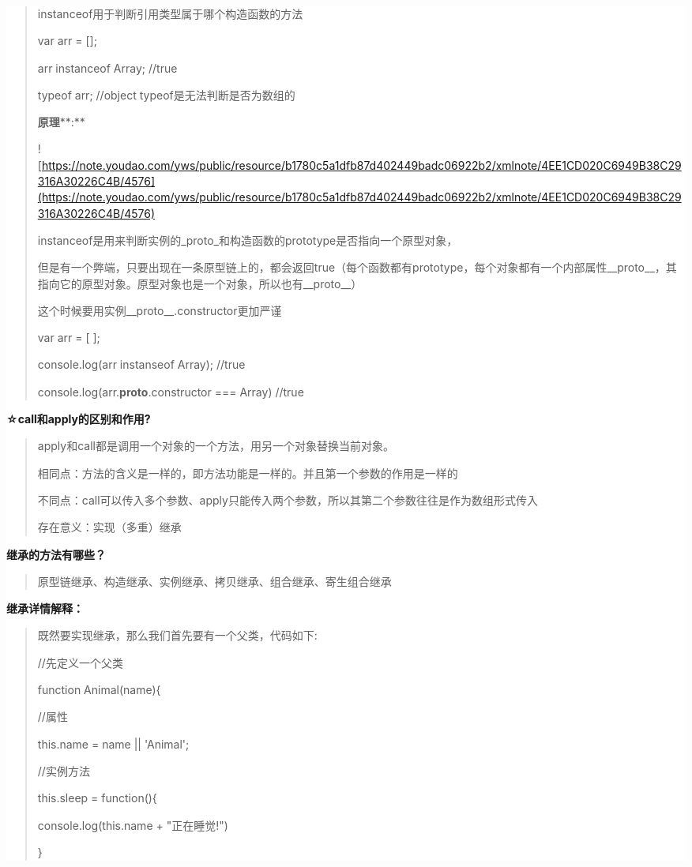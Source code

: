 >
> instanceof用于判断引用类型属于哪个构造函数的方法
>
> var arr = [];
>
> arr  instanceof  Array;  //true
>
> typeof  arr;   //object   typeof是无法判断是否为数组的
>
> **原理****:**
>
> ![https://note.youdao.com/yws/public/resource/b1780c5a1dfb87d402449badc06922b2/xmlnote/4EE1CD020C6949B38C29316A30226C4B/4576](https://note.youdao.com/yws/public/resource/b1780c5a1dfb87d402449badc06922b2/xmlnote/4EE1CD020C6949B38C29316A30226C4B/4576)
>
> 
>
> instanceof是用来判断实例的_proto_和构造函数的prototype是否指向一个原型对象，
>
> 但是有一个弊端，只要出现在一条原型链上的，都会返回true（每个函数都有prototype，每个对象都有一个内部属性__proto__，其指向它的原型对象。原型对象也是一个对象，所以也有__proto__）
>
> 这个时候要用实例__proto__.constructor更加严谨
>
> var arr = [ ];
>
> console.log(arr instanseof Array);  //true
>
> console.log(arr.__proto__.constructor === Array)  //true
>
**☆call和apply的区别和作用?**
>
> apply和call都是调用一个对象的一个方法，用另一个对象替换当前对象。
>
> 相同点：方法的含义是一样的，即方法功能是一样的。并且第一个参数的作用是一样的
>
> 不同点：call可以传入多个参数、apply只能传入两个参数，所以其第二个参数往往是作为数组形式传入
>
> 存在意义：实现（多重）继承
>
**继承的方法有哪些？**
>
> 原型链继承、构造继承、实例继承、拷贝继承、组合继承、寄生组合继承
>
**继承详情解释：**
>
> 既然要实现继承，那么我们首先要有一个父类，代码如下:
>
> //先定义一个父类
>
> function Animal(name){
>
> //属性
>
> this.name = name || 'Animal';
>
> //实例方法
>
> this.sleep = function(){
>
> console.log(this.name + "正在睡觉!")
>
> }
>